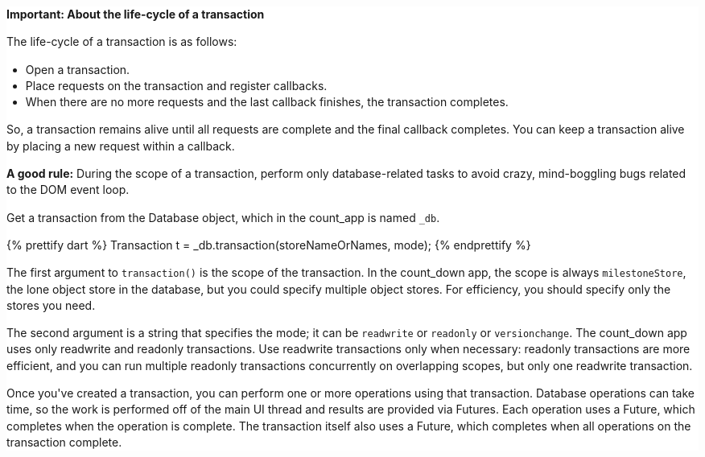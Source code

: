 <aside class="alert" markdown="1">
<strong>Important: About the life-cycle of a transaction</strong>

The life-cycle of a transaction is as follows:

* Open a transaction.
* Place requests on the transaction and register callbacks.
* When there are no more requests
and the last callback finishes, the transaction completes.

So, a transaction remains alive until all requests are complete and
the final callback completes.
You can keep a transaction alive by placing a new request
within a callback.

<strong>A good rule:</strong>
During the scope of a transaction,
perform only database-related tasks
to avoid crazy, mind-boggling bugs related to the DOM event loop.

</aside>

Get a transaction from the Database object,
which in the count_app is named `_db`.

{% prettify dart %}
Transaction t = _db.transaction(storeNameOrNames, mode);
{% endprettify %}

The first argument to `transaction()` is the scope of the transaction.
In the count_down app,
the scope is always `milestoneStore`,
the lone object store in the database,
but you could specify multiple object stores.
For efficiency, you should specify only the stores you need.

The second argument is a string that specifies the mode;
it can be `readwrite` or `readonly` or `versionchange`.
The count_down app uses only readwrite and readonly transactions.
Use readwrite transactions only when necessary:
readonly transactions are more efficient,
and you can run multiple readonly transactions
concurrently on overlapping scopes,
but only one readwrite transaction.

Once you've created a transaction,
you can perform one or more operations
using that transaction.
Database operations can take time,
so the work is performed off of the main UI thread and
results are provided via Futures.
Each operation uses a Future,
which completes when the operation is complete.
The transaction itself also uses a Future,
which completes when all operations on the transaction complete.
